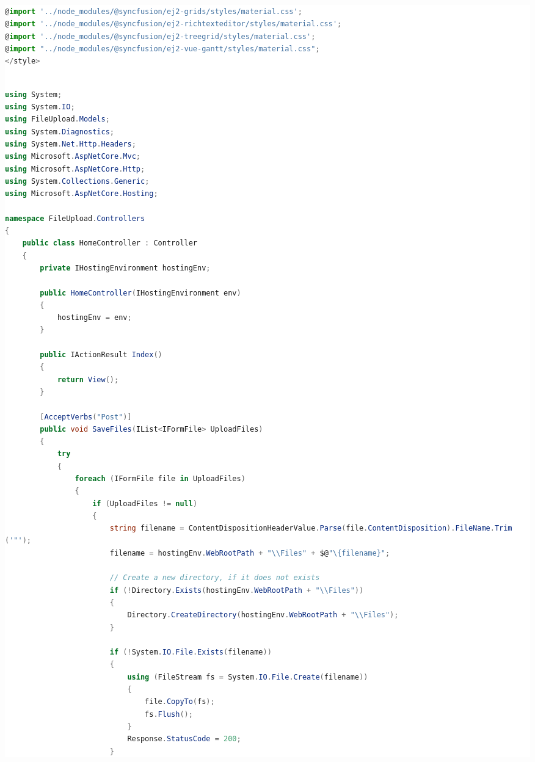```ts
@import '../node_modules/@syncfusion/ej2-grids/styles/material.css';
@import '../node_modules/@syncfusion/ej2-richtexteditor/styles/material.css';
@import '../node_modules/@syncfusion/ej2-treegrid/styles/material.css';
@import "../node_modules/@syncfusion/ej2-vue-gantt/styles/material.css";
</style>

```

```c#

using System;
using System.IO;
using FileUpload.Models;
using System.Diagnostics;
using System.Net.Http.Headers;
using Microsoft.AspNetCore.Mvc;
using Microsoft.AspNetCore.Http;
using System.Collections.Generic;
using Microsoft.AspNetCore.Hosting;

namespace FileUpload.Controllers
{
    public class HomeController : Controller
    {
        private IHostingEnvironment hostingEnv;

        public HomeController(IHostingEnvironment env)
        {
            hostingEnv = env;
        }

        public IActionResult Index()
        {
            return View();
        }

        [AcceptVerbs("Post")]
        public void SaveFiles(IList<IFormFile> UploadFiles)
        {
            try
            {
                foreach (IFormFile file in UploadFiles)
                {
                    if (UploadFiles != null)
                    {
                        string filename = ContentDispositionHeaderValue.Parse(file.ContentDisposition).FileName.Trim('"');
                        filename = hostingEnv.WebRootPath + "\\Files" + $@"\{filename}";

                        // Create a new directory, if it does not exists
                        if (!Directory.Exists(hostingEnv.WebRootPath + "\\Files"))
                        {
                            Directory.CreateDirectory(hostingEnv.WebRootPath + "\\Files");
                        }

                        if (!System.IO.File.Exists(filename))
                        {
                            using (FileStream fs = System.IO.File.Create(filename))
                            {
                                file.CopyTo(fs);
                                fs.Flush();
                            }
                            Response.StatusCode = 200;
                        }
```